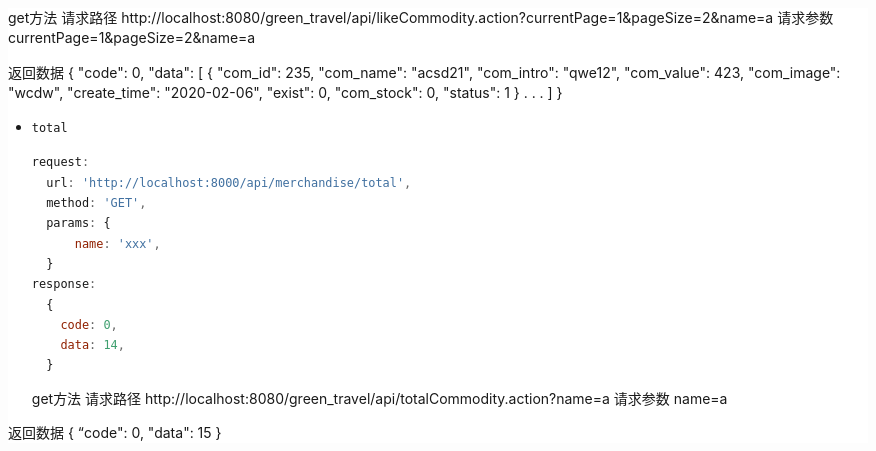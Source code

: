   get方法
  请求路径
  http://localhost:8080/green_travel/api/likeCommodity.action?currentPage=1&pageSize=2&name=a
  请求参数
  currentPage=1&pageSize=2&name=a

返回数据
{
    "code": 0,
    "data": [
        {
            "com_id": 235,
            "com_name": "acsd21",
            "com_intro": "qwe12",
            "com_value": 423,
            "com_image": "wcdw",
            "create_time": "2020-02-06",
            "exist": 0,
            "com_stock": 0,
            "status": 1
        }
		.
		.
		.
		]
}

+ `total`

  ```javascript
  request:
  	url: 'http://localhost:8000/api/merchandise/total',
    method: 'GET',
    params: {
  		name: 'xxx',
    }
  response:
    {
      code: 0,
      data: 14,
    }
  ```


  get方法
  请求路径
  http://localhost:8080/green_travel/api/totalCommodity.action?name=a
  请求参数
  name=a


返回数据
{
	“code": 0,
  	"data": 15
}
